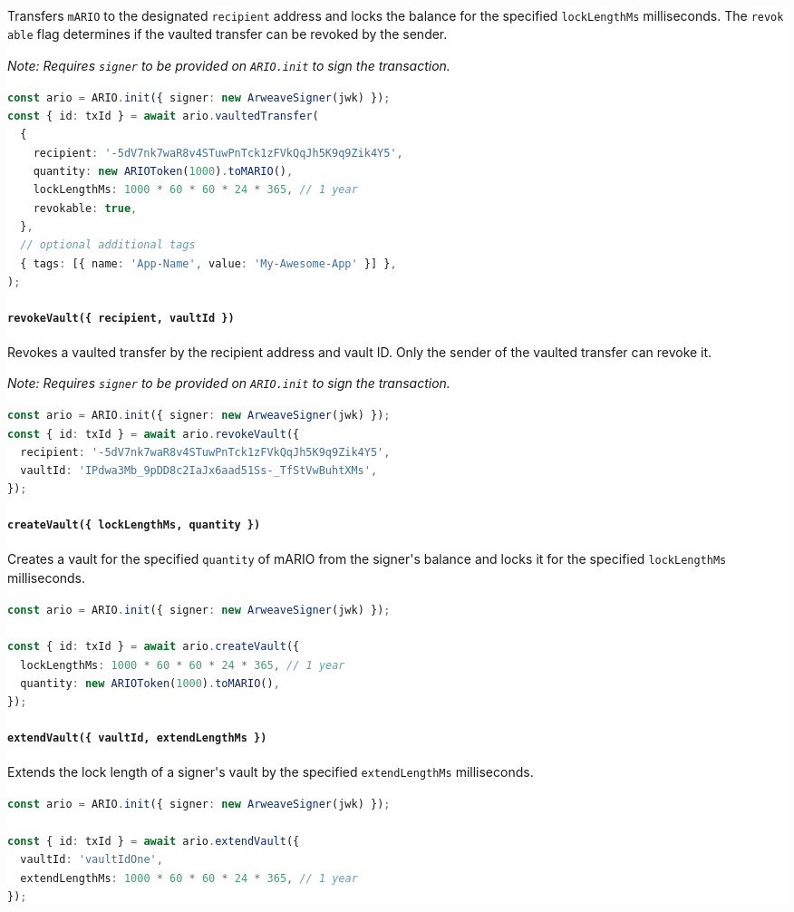 Transfers `mARIO` to the designated `recipient` address and locks the balance for the specified `lockLengthMs` milliseconds. The `revokable` flag determines if the vaulted transfer can be revoked by the sender.

_Note: Requires `signer` to be provided on `ARIO.init` to sign the transaction._

```typescript
const ario = ARIO.init({ signer: new ArweaveSigner(jwk) });
const { id: txId } = await ario.vaultedTransfer(
  {
    recipient: '-5dV7nk7waR8v4STuwPnTck1zFVkQqJh5K9q9Zik4Y5',
    quantity: new ARIOToken(1000).toMARIO(),
    lockLengthMs: 1000 * 60 * 60 * 24 * 365, // 1 year
    revokable: true,
  },
  // optional additional tags
  { tags: [{ name: 'App-Name', value: 'My-Awesome-App' }] },
);
```

#### `revokeVault({ recipient, vaultId })`

Revokes a vaulted transfer by the recipient address and vault ID. Only the sender of the vaulted transfer can revoke it.

_Note: Requires `signer` to be provided on `ARIO.init` to sign the transaction._

```typescript
const ario = ARIO.init({ signer: new ArweaveSigner(jwk) });
const { id: txId } = await ario.revokeVault({
  recipient: '-5dV7nk7waR8v4STuwPnTck1zFVkQqJh5K9q9Zik4Y5',
  vaultId: 'IPdwa3Mb_9pDD8c2IaJx6aad51Ss-_TfStVwBuhtXMs',
});
```

#### `createVault({ lockLengthMs, quantity })`

Creates a vault for the specified `quantity` of mARIO from the signer's balance and locks it for the specified `lockLengthMs` milliseconds.

```typescript
const ario = ARIO.init({ signer: new ArweaveSigner(jwk) });

const { id: txId } = await ario.createVault({
  lockLengthMs: 1000 * 60 * 60 * 24 * 365, // 1 year
  quantity: new ARIOToken(1000).toMARIO(),
});
```

#### `extendVault({ vaultId, extendLengthMs })`

Extends the lock length of a signer's vault by the specified `extendLengthMs` milliseconds.

```typescript
const ario = ARIO.init({ signer: new ArweaveSigner(jwk) });

const { id: txId } = await ario.extendVault({
  vaultId: 'vaultIdOne',
  extendLengthMs: 1000 * 60 * 60 * 24 * 365, // 1 year
});
```


[ar.io]: https://ar.io
[permaweb/aoconnect]: https://github.com/permaweb/aoconnect
[package.json]: ./package.json
[examples]: ./examples
[examples/webpack]: ./examples/webpack
[examples/vite]: ./examples/vite
[CONTRIBUTING.md]: ./CONTRIBUTING.md
[AO Connect]: https://github.com/permaweb/ao/tree/main/connect
[ARIO Testnet Process]: https://www.ao.link/#/entity/agYcCFJtrMG6cqMuZfskIkFTGvUPddICmtQSBIoPdiA
[ARIO Network Spec]: https://github.com/ar-io/ar-io-network-process?tab=readme-ov-file#contract-spec
[Winston]: https://www.npmjs.com/package/winston
[AO]: https://github.com/permaweb/ao
[ar-io-node repository]: https://github.com/ar-io/ar-io-node
[ar.io Gateway Documentation]: https://docs.ar.io/gateways/ar-io-node/overview/
[ANS-104]: https://github.com/ArweaveTeam/arweave-standards/blob/master/ans/ANS-104.md